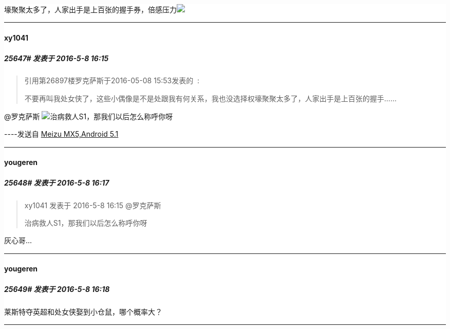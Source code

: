 壕聚聚太多了，人家出手是上百张的握手券，倍感压力<img src="https://static.saraba1st.com/image/smiley/face/142.gif" referrerpolicy="no-referrer">







*****

####  xy1041  
##### 25647#       发表于 2016-5-8 16:15



<blockquote>引用第26897楼罗克萨斯于2016-05-08 15:53发表的  :

不要再叫我处女侠了，这些小偶像是不是处跟我有何关系，我也没选择权壕聚聚太多了，人家出手是上百张的握手......</blockquote>
@罗克萨斯
<img src="https://static.saraba1st.com/image/smiley/face/11.gif" referrerpolicy="no-referrer">治病救人S1，那我们以后怎么称呼你呀


----发送自 [Meizu MX5,Android 5.1](http://stage1.5j4m.com/?1.19)







*****

####  yougeren  
##### 25648#       发表于 2016-5-8 16:17



<blockquote>xy1041 发表于 2016-5-8 16:15
@罗克萨斯

治病救人S1，那我们以后怎么称呼你呀

</blockquote>
灰心哥...







*****

####  yougeren  
##### 25649#       发表于 2016-5-8 16:18




莱斯特夺英超和处女侠娶到小仓鼠，哪个概率大？







*****
